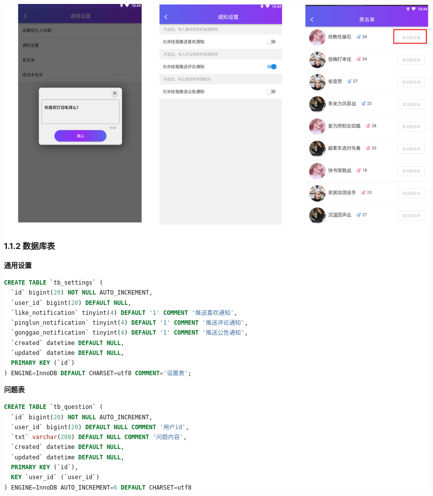 ![image-20201031224515065](assets/image-20201031224515065.png)

### 1.1.2 数据库表

**通用设置**

```sql
CREATE TABLE `tb_settings` (
  `id` bigint(20) NOT NULL AUTO_INCREMENT,
  `user_id` bigint(20) DEFAULT NULL,
  `like_notification` tinyint(4) DEFAULT '1' COMMENT '推送喜欢通知',
  `pinglun_notification` tinyint(4) DEFAULT '1' COMMENT '推送评论通知',
  `gonggao_notification` tinyint(4) DEFAULT '1' COMMENT '推送公告通知',
  `created` datetime DEFAULT NULL,
  `updated` datetime DEFAULT NULL,
  PRIMARY KEY (`id`)
) ENGINE=InnoDB DEFAULT CHARSET=utf8 COMMENT='设置表';
```

**问题表**

```SQL
CREATE TABLE `tb_question` (
  `id` bigint(20) NOT NULL AUTO_INCREMENT,
  `user_id` bigint(20) DEFAULT NULL COMMENT '用户id',
  `txt` varchar(200) DEFAULT NULL COMMENT '问题内容',
  `created` datetime DEFAULT NULL,
  `updated` datetime DEFAULT NULL,
  PRIMARY KEY (`id`),
  KEY `user_id` (`user_id`)
) ENGINE=InnoDB AUTO_INCREMENT=6 DEFAULT CHARSET=utf8
```
